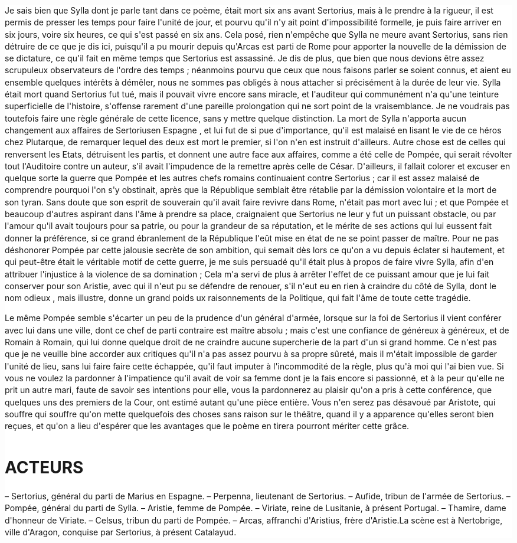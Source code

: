 Je sais bien que Sylla dont je parle tant dans ce poème, était mort six ans avant Sertorius, mais à le prendre à la rigueur, il est permis de presser les temps pour faire l'unité de jour, et pourvu qu'il n'y ait point d'impossibilité formelle, je puis faire arriver en six jours, voire six heures, ce qui s'est passé en six ans. Cela posé, rien n'empêche que Sylla ne meure avant Sertorius, sans rien détruire de ce que je dis ici, puisqu'il a pu mourir depuis qu'Arcas est parti de Rome pour apporter la nouvelle de la démission de se dictature, ce qu'il fait en même temps que Sertorius est assassiné. Je dis de plus, que bien que nous devions être assez scrupuleux observateurs de l'ordre des temps ; néanmoins pourvu que ceux que nous faisons parler se soient connus, et aient eu ensemble quelques intérêts à démêler, nous ne sommes pas obligés à nous attacher si précisément à la durée de leur vie. Sylla était mort quand Sertorius fut tué, mais il pouvait vivre encore sans miracle, et l'auditeur qui communément n'a qu'une teinture superficielle de l'histoire, s'offense rarement d'une pareille prolongation qui ne sort point de la vraisemblance. Je ne voudrais pas toutefois faire une règle générale de cette licence, sans y mettre quelque distinction. La mort de Sylla n'apporta aucun changement aux affaires de Sertoriusen Espagne , et lui fut de si pue d'importance, qu'il est malaisé en lisant le vie de ce héros chez Plutarque, de remarquer lequel des deux est mort le premier, si l'on n'en est instruit d'ailleurs. Autre chose est de celles qui renversent les Etats, détruisent les partis, et donnent une autre face aux affaires, comme a été celle de Pompée, qui serait révolter tout l'Auditoire contre un auteur, s'il avait l'impudence de la remettre après celle de César. D'ailleurs, il fallait colorer et excuser en quelque sorte la guerre que Pompée et les autres chefs romains continuaient contre Sertorius ; car il est assez malaisé de comprendre pourquoi l'on s'y obstinait, après que la République semblait être rétablie par la démission volontaire et la mort de son tyran. Sans doute que son esprit de souverain qu'il avait faire revivre dans Rome, n'était pas mort avec lui ; et que Pompée et beaucoup d'autres aspirant dans l'âme à prendre sa place, craignaient que Sertorius ne leur y fut un puissant obstacle, ou par l'amour qu'il avait toujours pour sa patrie, ou pour la grandeur de sa réputation, et le mérite de ses actions qui lui eussent fait donner la préférence, si ce grand ébranlement de la République l'eût mise en état de ne se point passer de maître. Pour ne pas déshonorer Pompée par cette jalousie secrète de son ambition, qui semait dès lors ce qu'on a vu depuis éclater si hautement, et qui peut-être était le véritable motif de cette guerre, je me suis persuadé qu'il était plus à propos de faire vivre Sylla, afin d'en attribuer l'injustice à la violence de sa domination ; Cela m'a servi de plus à arrêter l'effet de ce puissant amour que je lui fait conserver pour son Aristie, avec qui il n'eut pu se défendre de renouer, s'il n'eut eu en rien à craindre du côté de Sylla, dont le nom odieux , mais illustre, donne un grand poids ux raisonnements de la Politique, qui fait l'âme de toute cette tragédie.

Le même Pompée semble s'écarter un peu de la prudence d'un général d'armée, lorsque sur la foi de Sertorius il vient conférer avec lui dans une ville, dont ce chef de parti contraire est maître absolu ; mais c'est une confiance de généreux à généreux, et de Romain à Romain, qui lui donne quelque droit de ne craindre aucune supercherie de la part d'un si grand homme. Ce n'est pas que je ne veuille bine accorder aux critiques qu'il n'a pas assez pourvu à sa propre sûreté, mais il m'était impossible de garder l'unité de lieu, sans lui faire faire cette échappée, qu'il faut imputer à l'incommodité de la règle, plus qu'à moi qui l'ai bien vue. Si vous ne voulez la pardonner à l'impatience qu'il avait de voir sa femme dont je la fais encore si passionné, et à la peur qu'elle ne prit un autre mari, faute de savoir ses intentions pour elle, vous la pardonnerez au plaisir qu'on a pris à cette conférence, que quelques uns des premiers de la Cour, ont estimé autant qu'une pièce entière. Vous n'en serez pas désavoué par Aristote, qui souffre qui souffre qu'on mette quelquefois des choses sans raison sur le théâtre, quand il y a apparence qu'elles seront bien reçues, et qu'on a lieu d'espérer que les avantages que le poème en tirera pourront mériter cette grâce.


# ACTEURS
 – Sertorius, général du parti de Marius en Espagne.
 – Perpenna, lieutenant de Sertorius.
 – Aufide, tribun de l'armée de Sertorius.
 – Pompée, général du parti de Sylla.
 – Aristie, femme de Pompée.
 – Viriate, reine de Lusitanie, à présent Portugal.
 – Thamire, dame d'honneur de Viriate.
 – Celsus, tribun du parti de Pompée.
 – Arcas, affranchi d'Aristius, frère d'Aristie.La scène est à Nertobrige, ville d'Aragon, conquise par Sertorius, à présent Catalayud.
